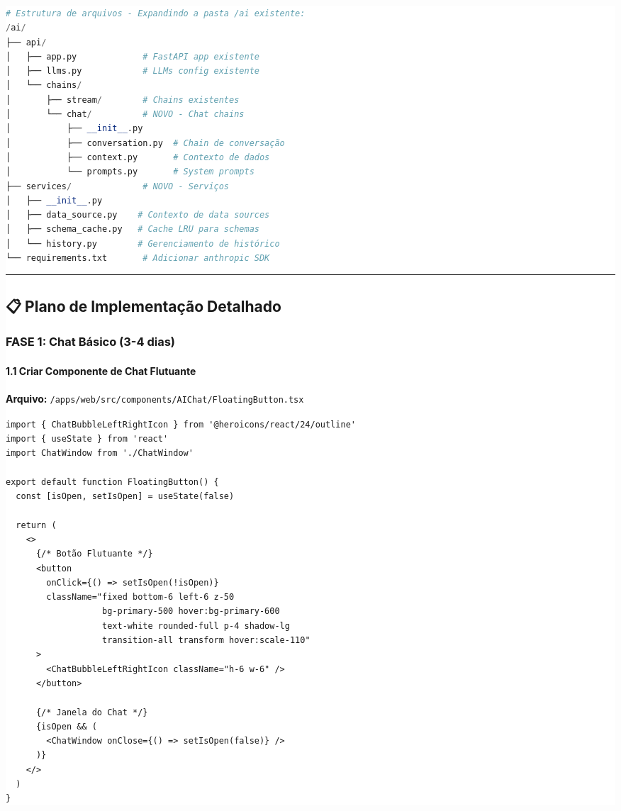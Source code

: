 ```python
# Estrutura de arquivos - Expandindo a pasta /ai existente:
/ai/
├── api/
│   ├── app.py             # FastAPI app existente
│   ├── llms.py            # LLMs config existente
│   └── chains/
│       ├── stream/        # Chains existentes
│       └── chat/          # NOVO - Chat chains
│           ├── __init__.py
│           ├── conversation.py  # Chain de conversação
│           ├── context.py       # Contexto de dados
│           └── prompts.py       # System prompts
├── services/              # NOVO - Serviços
│   ├── __init__.py
│   ├── data_source.py    # Contexto de data sources
│   ├── schema_cache.py   # Cache LRU para schemas
│   └── history.py        # Gerenciamento de histórico
└── requirements.txt       # Adicionar anthropic SDK
```

---

## 📋 **Plano de Implementação Detalhado**

### **FASE 1: Chat Básico (3-4 dias)**

#### **1.1 Criar Componente de Chat Flutuante**

**Arquivo:** `/apps/web/src/components/AIChat/FloatingButton.tsx`
```tsx
import { ChatBubbleLeftRightIcon } from '@heroicons/react/24/outline'
import { useState } from 'react'
import ChatWindow from './ChatWindow'

export default function FloatingButton() {
  const [isOpen, setIsOpen] = useState(false)
  
  return (
    <>
      {/* Botão Flutuante */}
      <button
        onClick={() => setIsOpen(!isOpen)}
        className="fixed bottom-6 left-6 z-50 
                   bg-primary-500 hover:bg-primary-600 
                   text-white rounded-full p-4 shadow-lg
                   transition-all transform hover:scale-110"
      >
        <ChatBubbleLeftRightIcon className="h-6 w-6" />
      </button>
      
      {/* Janela do Chat */}
      {isOpen && (
        <ChatWindow onClose={() => setIsOpen(false)} />
      )}
    </>
  )
}
```
